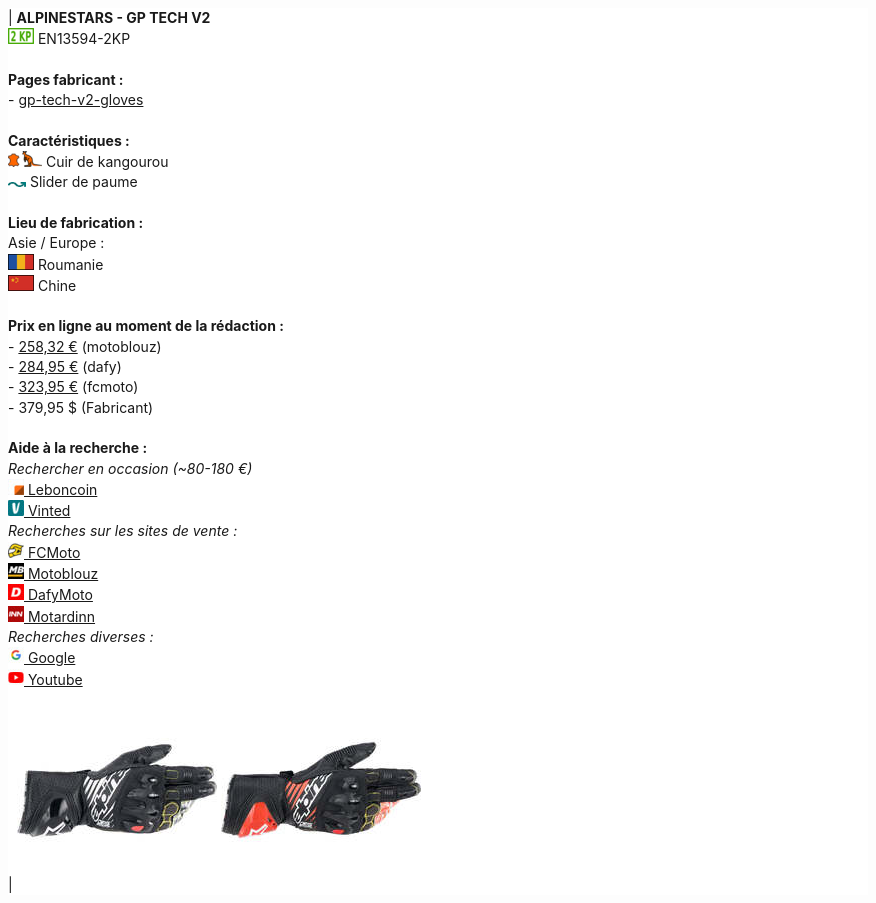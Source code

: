 |                                                                                           **ALPINESTARS - GP TECH V2**                                                                                           <br />                                                                                           ![](EN13594-2KP.png#floatleft "Icone : EN13594-2KP") EN13594-2KP<br />                                                                                           <br />                                                                                           **Pages fabricant :**<br />                                                                                           - [gp-tech-v2-gloves](https://www.alpinestars.com/products/gp-tech-v2-gloves)<br />                                                                                           <br />                                                                                           **Caractéristiques :**<br />                                                                                           ![](openmoji_kangourou.png#floatleft "Icone : Cuir de kangourou") Cuir de kangourou<br />                                                                                           ![](tabler-icons_slider_paume.png#floatleft "Icone : Slider de paume  (image modifiée : Tabler-icons)") Slider de paume<br />                                                                                           <br />                                                                                           **Lieu de fabrication :**<br />                                                                                           Asie / Europe : <br />                                                                                                                                                                                      ![](openmoji_drapeau_Roumanie.png#floatleft "Icone : drapeau Roumanie (image modifiée : Openmoji)") Roumanie<br />                                                                                                                                                                                      ![](openmoji_drapeau_Chine.png#floatleft "Icone : drapeau Chine (image modifiée : Openmoji)") Chine<br />                                                                                                                                                                                      <br />                                                                                           **Prix en ligne au moment de la rédaction :**<br />                                                                                           - [258,32 €](https://pkw.motoblouz.com/?P4122157BDFF171&redir=https%3A%2F%2Fwww.motoblouz.com%2Frecherche%2FALPINESTARS%2520GP%2520TECH%2520V2.html) (motoblouz)<br />                                                                                           - [284,95 €](https://www.dafy-moto.com/recherche?string=ALPINESTARS%20GP%20TECH%20V2) (dafy)<br />                                                                                           - [323,95 €](https://www.fc-moto.de/epages/fcm.sf/fr_FR/?ViewAction=FacetedSearchProducts&SearchString=ALPINESTARS+GP%20TECH%20V2) (fcmoto)<br />                                                                                           - 379,95 $ (Fabricant)<br />                                                                                           <br />                                                                                           **Aide à la recherche :**<br />                                                                                           *Rechercher en occasion (~80-180 €)*<br />                                                                                           [![](logo_leboncoin.png#floatleft "Logo Leboncoin") Leboncoin](https://www.leboncoin.fr/recherche?text=moto+ALPINESTARS+GP+TECH+V2&shippable=1&sort=price&order=asc)<br />[![](logo_vinted.png#floatleft "Logo Vinted") Vinted](https://www.vinted.fr/catalog?search_text=moto+ALPINESTARS+GP+TECH+V2&order=price_low_to_high)<br />*Recherches sur les sites de vente :*<br />                                                                                           [![](logo_fcmoto.png#floatleft "Logo FCMoto") FCMoto](https://www.fc-moto.de/epages/fcm.sf/fr_FR/?ViewAction=FacetedSearchProducts&SearchString=ALPINESTARS+GP+TECH+V2)<br />[![](logo_motoblouz.png#floatleft "Logo Motoblouz") Motoblouz](https://www.motoblouz.com/recherche/ALPINESTARS+GP+TECH+V2.html)<br />[![](logo_dafymoto.png#floatleft "Logo DafyMoto") DafyMoto](https://www.dafy-moto.com/recherche?string=ALPINESTARS+GP+TECH+V2)<br />[![](logo_motardinn.png#floatleft "Logo MotardInn") Motardinn](https://www.tradeinn.com/motardinn/fr?products_search%5Bquery%5D=ALPINESTARS+GP+TECH+V2)<br />*Recherches diverses :*<br />                                                                                           [![](logo_google.png#floatleft "Logo Google") Google](https://www.google.com/search?q=moto+ALPINESTARS+GP+TECH+V2)<br />[![](logo_youtube.png#floatleft "Logo Youtube") Youtube](https://www.youtube.com/results?search_query=moto+ALPINESTARS+GP+TECH+V2)<br />                                                                                           |                                                                                           ![](EN13594-2KP_-_ALPINESTARS_-_GP_TECH_V2_-_0.jpg "photo du modèle ALPINESTARS - GP TECH V2 : EN13594-2KP_-_ALPINESTARS_-_GP_TECH_V2_-_0.jpg")                                                                                           ![](EN13594-2KP_-_ALPINESTARS_-_GP_TECH_V2_-_1.jpg "photo du modèle ALPINESTARS - GP TECH V2 : EN13594-2KP_-_ALPINESTARS_-_GP_TECH_V2_-_1.jpg")